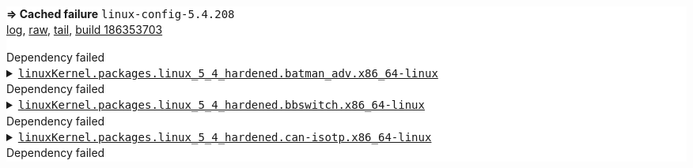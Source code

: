 <b>=> Cached failure</b> <tt>linux-config-5.4.208</tt> <br /> <a href='https://hydra.nixos.org/build/186356443/nixlog/1'>log</a>, <a href='https://hydra.nixos.org/build/186356443/nixlog/1/raw'>raw</a>, <a href='https://hydra.nixos.org/build/186356443/nixlog/1/tail'>tail</a>, <a href='https://hydra.nixos.org/build/186353703'>build 186353703</a>
</li>
</ul>
</details>
</td>
<td>Dependency failed</td>
</tr>
<tr>
<td>
<details><summary>
<tt><a href='https://hydra.nixos.org/build/186353749'>linuxKernel.packages.linux_5_4_hardened.batman_adv.x86_64-linux</a></tt>
</summary></details>
</td>
<td>Dependency failed</td>
</tr>
<tr>
<td>
<details><summary>
<tt><a href='https://hydra.nixos.org/build/186506207'>linuxKernel.packages.linux_5_4_hardened.bbswitch.x86_64-linux</a></tt>
</summary></details>
</td>
<td>Dependency failed</td>
</tr>
<tr>
<td>
<details><summary>
<tt><a href='https://hydra.nixos.org/build/186359219'>linuxKernel.packages.linux_5_4_hardened.can-isotp.x86_64-linux</a></tt>
</summary></details>
</td>
<td>Dependency failed</td>
</tr>